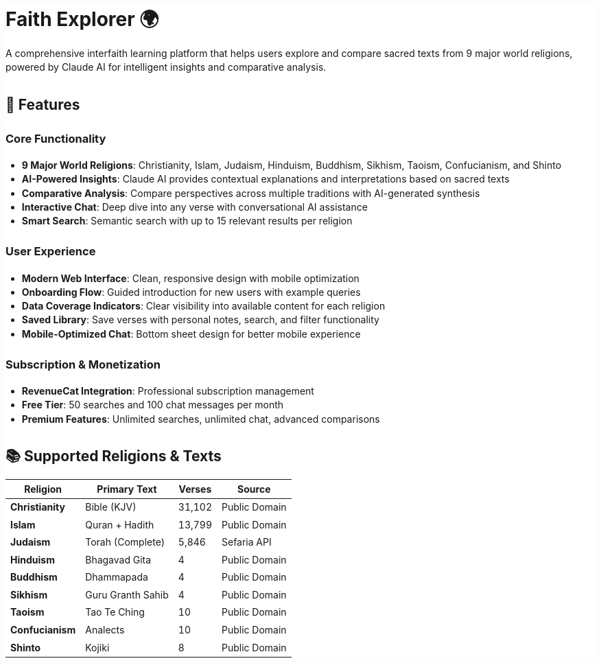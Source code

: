 # Faith Explorer 🌍

A comprehensive interfaith learning platform that helps users explore and compare sacred texts from 9 major world religions, powered by Claude AI for intelligent insights and comparative analysis.

## 🌟 Features

### Core Functionality
- **9 Major World Religions**: Christianity, Islam, Judaism, Hinduism, Buddhism, Sikhism, Taoism, Confucianism, and Shinto
- **AI-Powered Insights**: Claude AI provides contextual explanations and interpretations based on sacred texts
- **Comparative Analysis**: Compare perspectives across multiple traditions with AI-generated synthesis
- **Interactive Chat**: Deep dive into any verse with conversational AI assistance
- **Smart Search**: Semantic search with up to 15 relevant results per religion

### User Experience
- **Modern Web Interface**: Clean, responsive design with mobile optimization
- **Onboarding Flow**: Guided introduction for new users with example queries
- **Data Coverage Indicators**: Clear visibility into available content for each religion
- **Saved Library**: Save verses with personal notes, search, and filter functionality
- **Mobile-Optimized Chat**: Bottom sheet design for better mobile experience

### Subscription & Monetization
- **RevenueCat Integration**: Professional subscription management
- **Free Tier**: 50 searches and 100 chat messages per month
- **Premium Features**: Unlimited searches, unlimited chat, advanced comparisons

## 📚 Supported Religions & Texts

| Religion | Primary Text | Verses | Source |
|----------|-------------|--------|---------|
| **Christianity** | Bible (KJV) | 31,102 | Public Domain |
| **Islam** | Quran + Hadith | 13,799 | Public Domain |
| **Judaism** | Torah (Complete) | 5,846 | Sefaria API |
| **Hinduism** | Bhagavad Gita | 4 | Public Domain |
| **Buddhism** | Dhammapada | 4 | Public Domain |
| **Sikhism** | Guru Granth Sahib | 4 | Public Domain |
| **Taoism** | Tao Te Ching | 10 | Public Domain |
| **Confucianism** | Analects | 10 | Public Domain |
| **Shinto** | Kojiki | 8 | Public Domain |
